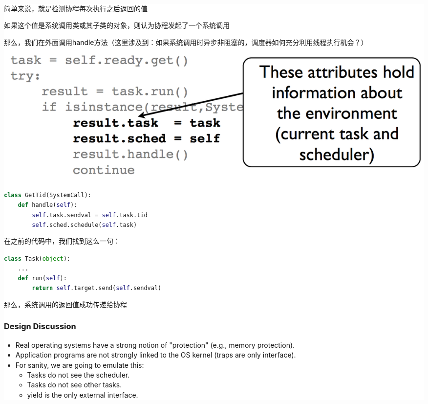 简单来说，就是检测协程每次执行之后返回的值

如果这个值是系统调用类或其子类的对象，则认为协程发起了一个系统调用

那么，我们在外面调用handle方法（这里涉及到：如果系统调用时异步非阻塞的，调度器如何充分利用线程执行机会？）

![15](15.png)

```python
class GetTid(SystemCall):
    def handle(self):
        self.task.sendval = self.task.tid
        self.sched.schedule(self.task)
```

在之前的代码中，我们找到这么一句：

```python
class Task(object):
    ...
    def run(self):
        return self.target.send(self.sendval)
```

那么，系统调用的返回值成功传递给协程

### Design Discussion ###

+ Real operating systems have a strong notion of "protection" (e.g., memory protection).
+ Application programs are not strongly linked to the OS kernel (traps are only interface).
+ For sanity, we are going to emulate this:
  + Tasks do not see the scheduler.
  + Tasks do not see other tasks.
  + yield is the only external interface.

